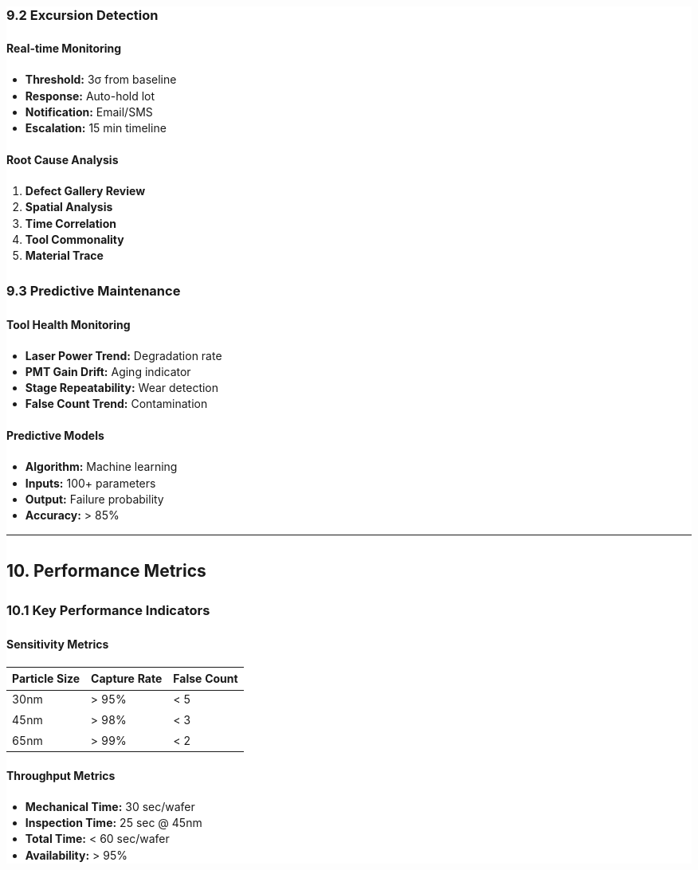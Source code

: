 ### 9.2 Excursion Detection

#### Real-time Monitoring
- **Threshold:** 3σ from baseline
- **Response:** Auto-hold lot
- **Notification:** Email/SMS
- **Escalation:** 15 min timeline

#### Root Cause Analysis
1. **Defect Gallery Review**
2. **Spatial Analysis**
3. **Time Correlation**
4. **Tool Commonality**
5. **Material Trace**

### 9.3 Predictive Maintenance

#### Tool Health Monitoring
- **Laser Power Trend:** Degradation rate
- **PMT Gain Drift:** Aging indicator
- **Stage Repeatability:** Wear detection
- **False Count Trend:** Contamination

#### Predictive Models
- **Algorithm:** Machine learning
- **Inputs:** 100+ parameters
- **Output:** Failure probability
- **Accuracy:** > 85%

---

## 10. Performance Metrics

### 10.1 Key Performance Indicators

#### Sensitivity Metrics
| Particle Size | Capture Rate | False Count |
|--------------|--------------|-------------|
| 30nm | > 95% | < 5 |
| 45nm | > 98% | < 3 |
| 65nm | > 99% | < 2 |

#### Throughput Metrics
- **Mechanical Time:** 30 sec/wafer
- **Inspection Time:** 25 sec @ 45nm
- **Total Time:** < 60 sec/wafer
- **Availability:** > 95%

